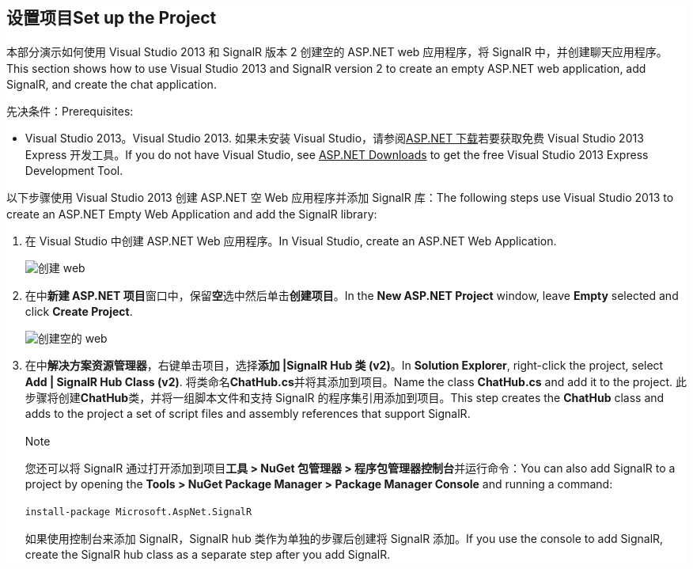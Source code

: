 <a id="setup"></a>

## <a name="set-up-the-project"></a><span data-ttu-id="76994-150">设置项目</span><span class="sxs-lookup"><span data-stu-id="76994-150">Set up the Project</span></span>

<span data-ttu-id="76994-151">本部分演示如何使用 Visual Studio 2013 和 SignalR 版本 2 创建空的 ASP.NET web 应用程序，将 SignalR 中，并创建聊天应用程序。</span><span class="sxs-lookup"><span data-stu-id="76994-151">This section shows how to use Visual Studio 2013 and SignalR version 2 to create an empty ASP.NET web application, add SignalR, and create the chat application.</span></span>

<span data-ttu-id="76994-152">先决条件：</span><span class="sxs-lookup"><span data-stu-id="76994-152">Prerequisites:</span></span>

- <span data-ttu-id="76994-153">Visual Studio 2013。</span><span class="sxs-lookup"><span data-stu-id="76994-153">Visual Studio 2013.</span></span> <span data-ttu-id="76994-154">如果未安装 Visual Studio，请参阅[ASP.NET 下载](https://www.asp.net/downloads)若要获取免费 Visual Studio 2013 Express 开发工具。</span><span class="sxs-lookup"><span data-stu-id="76994-154">If you do not have Visual Studio, see [ASP.NET Downloads](https://www.asp.net/downloads) to get the free Visual Studio 2013 Express Development Tool.</span></span>

<span data-ttu-id="76994-155">以下步骤使用 Visual Studio 2013 创建 ASP.NET 空 Web 应用程序并添加 SignalR 库：</span><span class="sxs-lookup"><span data-stu-id="76994-155">The following steps use Visual Studio 2013 to create an ASP.NET Empty Web Application and add the SignalR library:</span></span>

1. <span data-ttu-id="76994-156">在 Visual Studio 中创建 ASP.NET Web 应用程序。</span><span class="sxs-lookup"><span data-stu-id="76994-156">In Visual Studio, create an ASP.NET Web Application.</span></span>

    ![创建 web](tutorial-getting-started-with-signalr/_static/image2.png)
2. <span data-ttu-id="76994-158">在中**新建 ASP.NET 项目**窗口中，保留**空**选中然后单击**创建项目**。</span><span class="sxs-lookup"><span data-stu-id="76994-158">In the **New ASP.NET Project** window, leave **Empty** selected and click **Create Project**.</span></span>

    ![创建空的 web](tutorial-getting-started-with-signalr/_static/image3.png)
3. <span data-ttu-id="76994-160">在中**解决方案资源管理器**，右键单击项目，选择**添加 |SignalR Hub 类 (v2)**。</span><span class="sxs-lookup"><span data-stu-id="76994-160">In **Solution Explorer**, right-click the project, select **Add | SignalR Hub Class (v2)**.</span></span> <span data-ttu-id="76994-161">将类命名**ChatHub.cs**并将其添加到项目。</span><span class="sxs-lookup"><span data-stu-id="76994-161">Name the class **ChatHub.cs** and add it to the project.</span></span> <span data-ttu-id="76994-162">此步骤将创建**ChatHub**类，并将一组脚本文件和支持 SignalR 的程序集引用添加到项目。</span><span class="sxs-lookup"><span data-stu-id="76994-162">This step creates the **ChatHub** class and adds to the project a set of script files and assembly references that support SignalR.</span></span>

    > [!NOTE]
    > <span data-ttu-id="76994-163">您还可以将 SignalR 通过打开添加到项目**工具 > NuGet 包管理器 > 程序包管理器控制台**并运行命令：</span><span class="sxs-lookup"><span data-stu-id="76994-163">You can also add SignalR to a project by opening the **Tools > NuGet Package Manager > Package Manager Console** and running a command:</span></span>

    `install-package Microsoft.AspNet.SignalR`

    <span data-ttu-id="76994-164">如果使用控制台来添加 SignalR，SignalR hub 类作为单独的步骤后创建将 SignalR 添加。</span><span class="sxs-lookup"><span data-stu-id="76994-164">If you use the console to add SignalR, create the SignalR hub class as a separate step after you add SignalR.</span></span>
